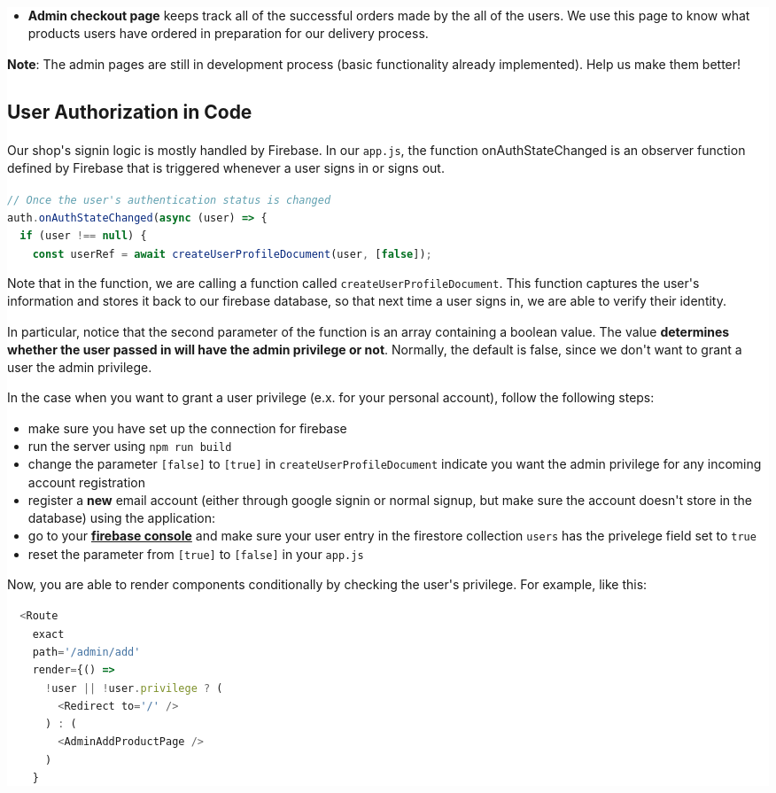 - **Admin checkout page** keeps track all of the successful orders made by the all of the users. We use this page to know what products users have ordered in preparation for our delivery process.

**Note**: The admin pages are still in development process (basic functionality already implemented). Help us make them better!

## User Authorization in Code

Our shop's signin logic is mostly handled by Firebase. In our `app.js`, the function onAuthStateChanged is an observer function defined by Firebase that is triggered whenever a user signs in or signs out.

```javascript
// Once the user's authentication status is changed
auth.onAuthStateChanged(async (user) => {
  if (user !== null) {
    const userRef = await createUserProfileDocument(user, [false]);
```

Note that in the function, we are calling a function called `createUserProfileDocument`. This function captures the user's information and stores it back to our firebase database, so that next time a user signs in, we are able to verify their identity.

In particular, notice that the second parameter of the function is an array containing a boolean value. The value **determines whether the user passed in will have the admin privilege or not**.
Normally, the default is false, since we don't want to grant a user the admin privilege.

In the case when you want to grant a user privilege (e.x. for your personal account), follow the following steps:

- make sure you have set up the connection for firebase
- run the server using `npm run build`
- change the parameter `[false]` to `[true]` in `createUserProfileDocument` indicate you want the admin privilege for any incoming account registration
- register a **new** email account (either through google signin or normal signup, but make sure the account doesn't store in the database) using the application:
- go to your [**firebase console**](https://console.firebase.google.com/) and make sure your user entry in the firestore collection `users` has the privelege field set to `true`
- reset the parameter from `[true]` to `[false]` in your `app.js`

Now, you are able to render components conditionally by checking the user's privilege. For example, like this:

```javascript
  <Route
    exact
    path='/admin/add'
    render={() =>
      !user || !user.privilege ? (
        <Redirect to='/' />
      ) : (
        <AdminAddProductPage />
      )
    }
```
